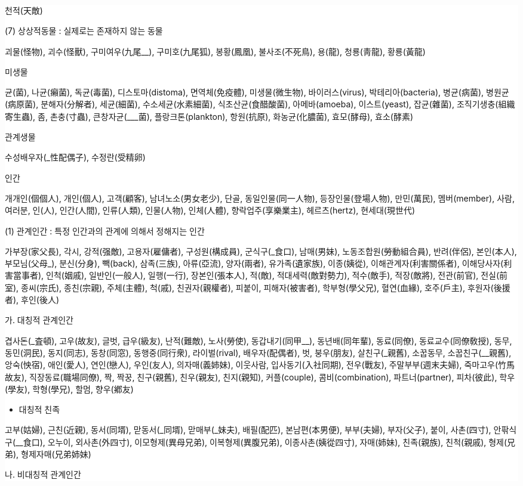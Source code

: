 <p class="message">
천적(天敵)
</p>

(7) 상상적동물 : 실제로는 존재하지 않는 동물

<p class="message">
괴물(怪物), 괴수(怪獸), 구미여우(九尾__), 구미호(九尾狐), 봉황(鳳凰), 불사조(不死鳥), 용(龍), 청룡(靑龍), 황룡(黃龍)
</p>

미생물

<p class="message">
균(菌), 나균(癩菌), 독균(毒菌), 디스토마(distoma), 면역체(免疫體), 미생물(微生物), 바이러스(virus), 박테리아(bacteria), 병균(病菌), 병원균(病原菌), 분해자(分解者), 세균(細菌), 수소세균(水素細菌), 식초산균(食醋酸菌), 아메바(amoeba), 이스트(yeast), 잡균(雜菌), 조직기생충(組織寄生蟲), 좀, 촌충(寸蟲), 큰창자균(___菌), 플랑크톤(plankton), 항원(抗原), 화농균(化膿菌), 효모(酵母), 효소(酵素)
</p>

관계생물

<p class="message">
수성배우자(_性配偶子), 수정란(受精卵)
</p>

인간

<p class="message">
개개인(個個人), 개인(個人), 고객(顧客), 남녀노소(男女老少), 단골, 동일인물(同一人物), 등장인물(登場人物), 만민(萬民), 멤버(member), 사람, 여러분, 인(人), 인간(人間), 인류(人類), 인물(人物), 인체(人體), 향락업주(享樂業主), 헤르츠(hertz), 현세대(現世代)
</p>

(1) 관계인간 : 특정 인간과의 관계에 의해서 정해지는 인간

<p class="message">
가부장(家父長), 각시, 강적(强敵), 고용자(雇傭者), 구성원(構成員), 군식구(_食口), 남매(男妹), 노동조합원(勞動組合員), 반려(伴侶), 본인(本人), 부모님(父母_), 분신(分身), 빽(back), 삼족(三族), 아류(亞流), 양자(兩者), 유가족(遺家族), 이종(姨從), 이해관계자(利害關係者), 이해당사자(利害當事者), 인척(姻戚), 일반인(一般人), 일행(一行), 장본인(張本人), 적(敵), 적대세력(敵對勢力), 적수(敵手), 적장(敵將), 전관(前官), 전실(前室), 종씨(宗氏), 종친(宗親), 주체(主體), 척(戚), 친권자(親權者), 피붙이, 피해자(被害者), 학부형(學父兄), 혈연(血緣), 호주(戶主), 후원자(後援者), 후인(後人)
</p>

가. 대칭적 관계인간

<p class="message">
겹사돈(_査頓), 고우(故友), 글벗, 급우(級友), 난적(難敵), 노사(勞使), 동갑내기(同甲__), 동년배(同年輩), 동료(同僚), 동료교수(同僚敎授), 동무, 동민(洞民), 동지(同志), 동창(同窓), 동행중(同行衆), 라이벌(rival), 배우자(配偶者), 벗, 붕우(朋友), 살친구(_親舊), 소꿉동무, 소꿉친구(__親舊), 앙숙(怏宿), 애인(愛人), 연인(戀人), 우인(友人), 의자매(義姉妹), 이웃사람, 입사동기(入社同期), 전우(戰友), 주말부부(週末夫婦), 죽마고우(竹馬故友), 직장동료(職場同僚), 짝, 짝꿍, 친구(親舊), 친우(親友), 친지(親知), 커플(couple), 콤비(combination), 파트너(partner), 피차(彼此), 학우(學友), 학형(學兄), 할멈, 향우(鄕友)
</p>

- 대칭적 친족

<p class="message">
고부(姑婦), 근친(近親), 동서(同壻), 맏동서(_同壻), 맏매부(_妹夫), 배필(配匹), 본남편(本男便), 부부(夫婦), 부자(父子), 붙이, 사촌(四寸), 안팎식구(__食口), 오누이, 외사촌(外四寸), 이모형제(異母兄弟), 이복형제(異腹兄弟), 이종사촌(姨從四寸), 자매(姉妹), 친족(親族), 친척(親戚), 형제(兄弟), 형제자매(兄弟姉妹)
</p>

나. 비대칭적 관계인간
